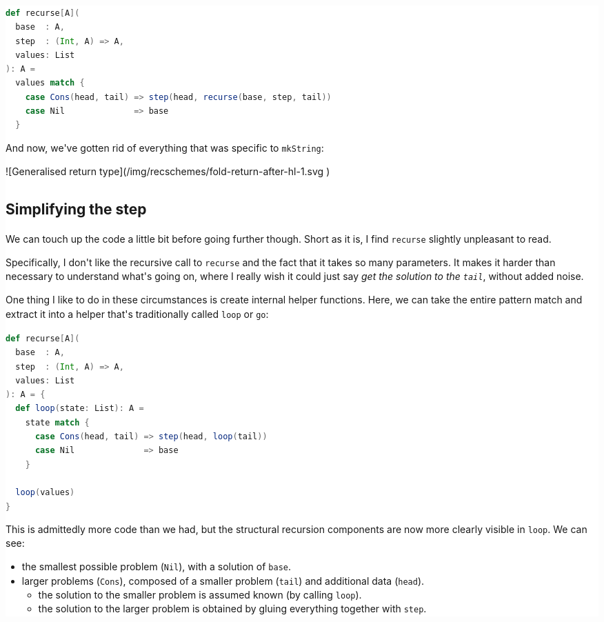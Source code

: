 ```scala
def recurse[A](
  base  : A,
  step  : (Int, A) => A,
  values: List
): A =
  values match {
    case Cons(head, tail) => step(head, recurse(base, step, tail))
    case Nil              => base
  }
```

And now, we've gotten rid of everything that was specific to `mkString`:

<span class="figure">
![Generalised return type](/img/recschemes/fold-return-after-hl-1.svg )
</span>


## Simplifying the step

We can touch up the code a little bit before going further though. Short as it is, I find `recurse` slightly unpleasant to read.

Specifically, I don't like the recursive call to `recurse` and the fact that it takes so many parameters. It makes it harder than necessary to understand what's going on, where I really wish it could just say _get the solution to the `tail`_, without added noise.

One thing I like to do in these circumstances is create internal helper functions. Here, we can take the entire pattern match and extract it into a helper that's traditionally called `loop` or `go`:

```scala
def recurse[A](
  base  : A,
  step  : (Int, A) => A,
  values: List
): A = {
  def loop(state: List): A =
    state match {
      case Cons(head, tail) => step(head, loop(tail))
      case Nil              => base
    }

  loop(values)
}
```

This is admittedly more code than we had, but the structural recursion components are now more clearly visible in `loop`. We can see:
- the smallest possible problem (`Nil`), with a solution of `base`.
- larger problems (`Cons`), composed of a smaller problem (`tail`) and additional data (`head`).
  - the solution to the smaller problem is assumed known (by calling `loop`).
  - the solution to the larger problem is obtained by gluing everything together with `step`.

